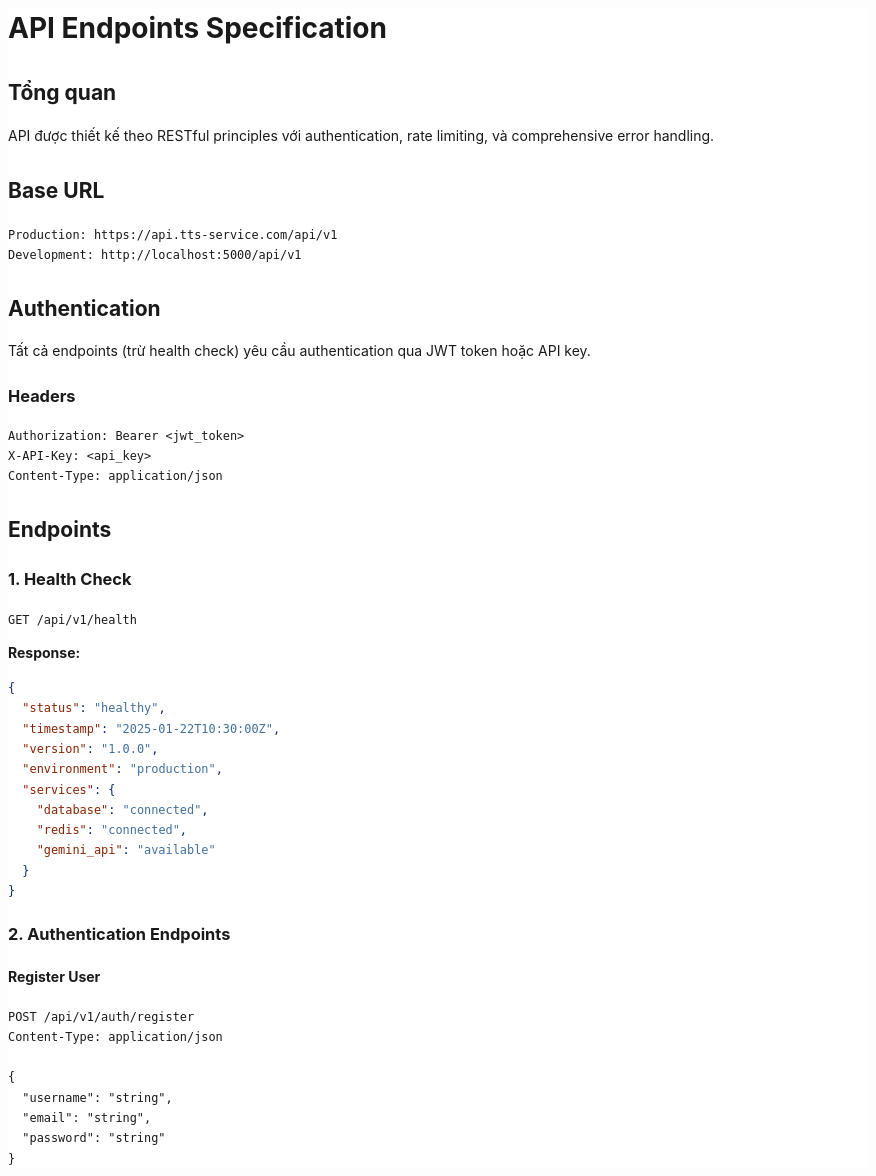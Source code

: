 # API Endpoints Specification

## Tổng quan
API được thiết kế theo RESTful principles với authentication, rate limiting, và comprehensive error handling.

## Base URL
```
Production: https://api.tts-service.com/api/v1
Development: http://localhost:5000/api/v1
```

## Authentication
Tất cả endpoints (trừ health check) yêu cầu authentication qua JWT token hoặc API key.

### Headers
```
Authorization: Bearer <jwt_token>
X-API-Key: <api_key>
Content-Type: application/json
```

## Endpoints

### 1. Health Check
```http
GET /api/v1/health
```

**Response:**
```json
{
  "status": "healthy",
  "timestamp": "2025-01-22T10:30:00Z",
  "version": "1.0.0",
  "environment": "production",
  "services": {
    "database": "connected",
    "redis": "connected",
    "gemini_api": "available"
  }
}
```

### 2. Authentication Endpoints

#### Register User
```http
POST /api/v1/auth/register
Content-Type: application/json

{
  "username": "string",
  "email": "string",
  "password": "string"
}
```
